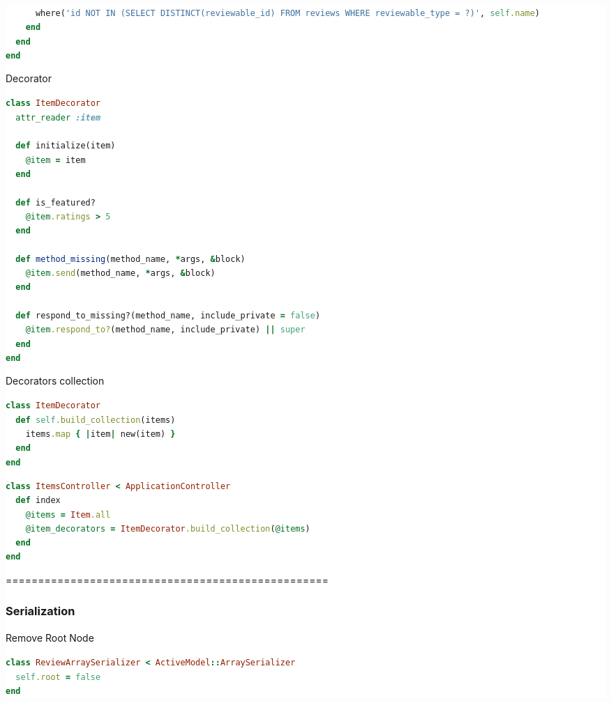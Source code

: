 ```ruby
      where('id NOT IN (SELECT DISTINCT(reviewable_id) FROM reviews WHERE reviewable_type = ?)', self.name)
    end
  end
end
```

Decorator
```ruby
class ItemDecorator
  attr_reader :item
  
  def initialize(item)
    @item = item
  end
  
  def is_featured?
    @item.ratings > 5
  end
  
  def method_missing(method_name, *args, &block)
    @item.send(method_name, *args, &block)
  end
  
  def respond_to_missing?(method_name, include_private = false)
    @item.respond_to?(method_name, include_private) || super
  end
end
```

Decorators collection
```ruby
class ItemDecorator
  def self.build_collection(items)
    items.map { |item| new(item) }
  end
end
```
```ruby
class ItemsController < ApplicationController
  def index
    @items = Item.all
    @item_decorators = ItemDecorator.build_collection(@items)
  end
end
```
==================================================

### Serialization
Remove Root Node
```ruby
class ReviewArraySerializer < ActiveModel::ArraySerializer
  self.root = false
end
```
